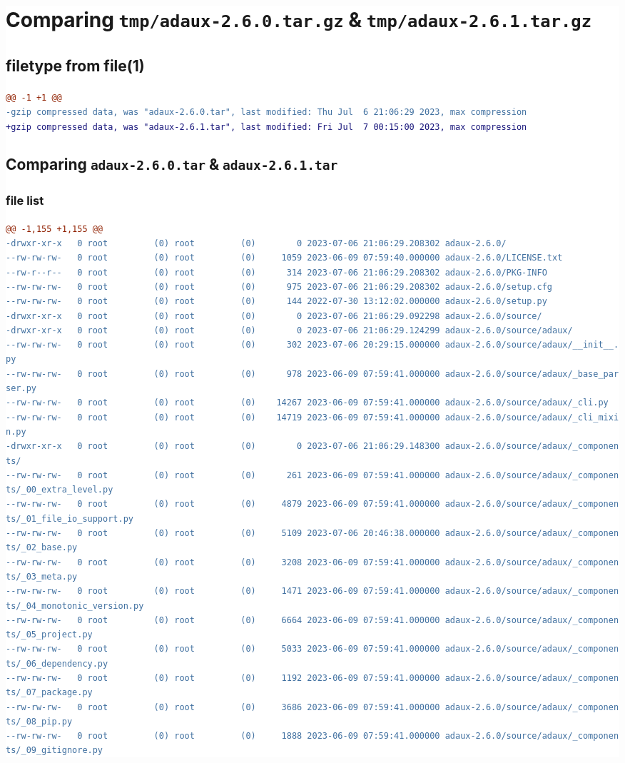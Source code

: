 # Comparing `tmp/adaux-2.6.0.tar.gz` & `tmp/adaux-2.6.1.tar.gz`

## filetype from file(1)

```diff
@@ -1 +1 @@
-gzip compressed data, was "adaux-2.6.0.tar", last modified: Thu Jul  6 21:06:29 2023, max compression
+gzip compressed data, was "adaux-2.6.1.tar", last modified: Fri Jul  7 00:15:00 2023, max compression
```

## Comparing `adaux-2.6.0.tar` & `adaux-2.6.1.tar`

### file list

```diff
@@ -1,155 +1,155 @@
-drwxr-xr-x   0 root         (0) root         (0)        0 2023-07-06 21:06:29.208302 adaux-2.6.0/
--rw-rw-rw-   0 root         (0) root         (0)     1059 2023-06-09 07:59:40.000000 adaux-2.6.0/LICENSE.txt
--rw-r--r--   0 root         (0) root         (0)      314 2023-07-06 21:06:29.208302 adaux-2.6.0/PKG-INFO
--rw-rw-rw-   0 root         (0) root         (0)      975 2023-07-06 21:06:29.208302 adaux-2.6.0/setup.cfg
--rw-rw-rw-   0 root         (0) root         (0)      144 2022-07-30 13:12:02.000000 adaux-2.6.0/setup.py
-drwxr-xr-x   0 root         (0) root         (0)        0 2023-07-06 21:06:29.092298 adaux-2.6.0/source/
-drwxr-xr-x   0 root         (0) root         (0)        0 2023-07-06 21:06:29.124299 adaux-2.6.0/source/adaux/
--rw-rw-rw-   0 root         (0) root         (0)      302 2023-07-06 20:29:15.000000 adaux-2.6.0/source/adaux/__init__.py
--rw-rw-rw-   0 root         (0) root         (0)      978 2023-06-09 07:59:41.000000 adaux-2.6.0/source/adaux/_base_parser.py
--rw-rw-rw-   0 root         (0) root         (0)    14267 2023-06-09 07:59:41.000000 adaux-2.6.0/source/adaux/_cli.py
--rw-rw-rw-   0 root         (0) root         (0)    14719 2023-06-09 07:59:41.000000 adaux-2.6.0/source/adaux/_cli_mixin.py
-drwxr-xr-x   0 root         (0) root         (0)        0 2023-07-06 21:06:29.148300 adaux-2.6.0/source/adaux/_components/
--rw-rw-rw-   0 root         (0) root         (0)      261 2023-06-09 07:59:41.000000 adaux-2.6.0/source/adaux/_components/_00_extra_level.py
--rw-rw-rw-   0 root         (0) root         (0)     4879 2023-06-09 07:59:41.000000 adaux-2.6.0/source/adaux/_components/_01_file_io_support.py
--rw-rw-rw-   0 root         (0) root         (0)     5109 2023-07-06 20:46:38.000000 adaux-2.6.0/source/adaux/_components/_02_base.py
--rw-rw-rw-   0 root         (0) root         (0)     3208 2023-06-09 07:59:41.000000 adaux-2.6.0/source/adaux/_components/_03_meta.py
--rw-rw-rw-   0 root         (0) root         (0)     1471 2023-06-09 07:59:41.000000 adaux-2.6.0/source/adaux/_components/_04_monotonic_version.py
--rw-rw-rw-   0 root         (0) root         (0)     6664 2023-06-09 07:59:41.000000 adaux-2.6.0/source/adaux/_components/_05_project.py
--rw-rw-rw-   0 root         (0) root         (0)     5033 2023-06-09 07:59:41.000000 adaux-2.6.0/source/adaux/_components/_06_dependency.py
--rw-rw-rw-   0 root         (0) root         (0)     1192 2023-06-09 07:59:41.000000 adaux-2.6.0/source/adaux/_components/_07_package.py
--rw-rw-rw-   0 root         (0) root         (0)     3686 2023-06-09 07:59:41.000000 adaux-2.6.0/source/adaux/_components/_08_pip.py
--rw-rw-rw-   0 root         (0) root         (0)     1888 2023-06-09 07:59:41.000000 adaux-2.6.0/source/adaux/_components/_09_gitignore.py
```